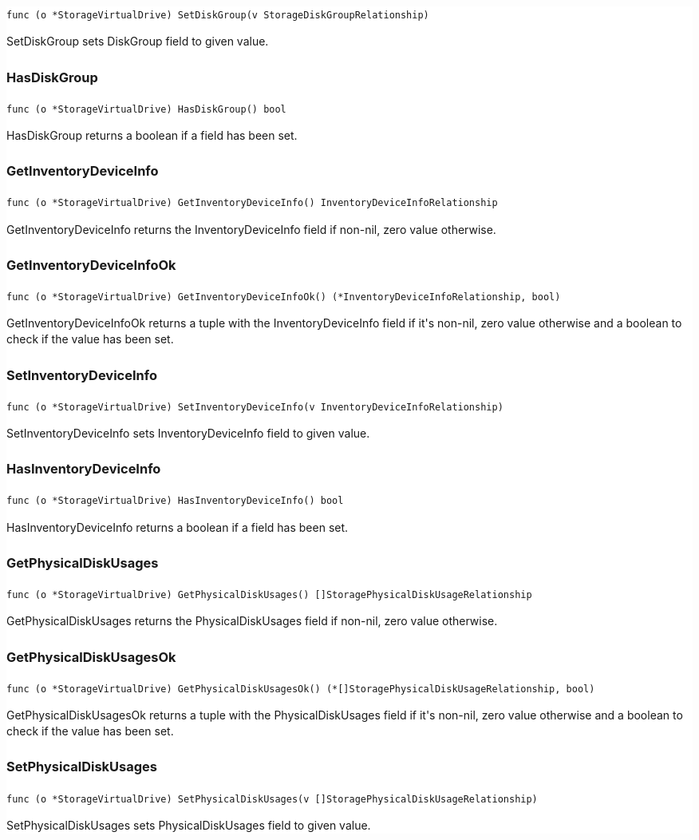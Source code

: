 `func (o *StorageVirtualDrive) SetDiskGroup(v StorageDiskGroupRelationship)`

SetDiskGroup sets DiskGroup field to given value.

### HasDiskGroup

`func (o *StorageVirtualDrive) HasDiskGroup() bool`

HasDiskGroup returns a boolean if a field has been set.

### GetInventoryDeviceInfo

`func (o *StorageVirtualDrive) GetInventoryDeviceInfo() InventoryDeviceInfoRelationship`

GetInventoryDeviceInfo returns the InventoryDeviceInfo field if non-nil, zero value otherwise.

### GetInventoryDeviceInfoOk

`func (o *StorageVirtualDrive) GetInventoryDeviceInfoOk() (*InventoryDeviceInfoRelationship, bool)`

GetInventoryDeviceInfoOk returns a tuple with the InventoryDeviceInfo field if it's non-nil, zero value otherwise
and a boolean to check if the value has been set.

### SetInventoryDeviceInfo

`func (o *StorageVirtualDrive) SetInventoryDeviceInfo(v InventoryDeviceInfoRelationship)`

SetInventoryDeviceInfo sets InventoryDeviceInfo field to given value.

### HasInventoryDeviceInfo

`func (o *StorageVirtualDrive) HasInventoryDeviceInfo() bool`

HasInventoryDeviceInfo returns a boolean if a field has been set.

### GetPhysicalDiskUsages

`func (o *StorageVirtualDrive) GetPhysicalDiskUsages() []StoragePhysicalDiskUsageRelationship`

GetPhysicalDiskUsages returns the PhysicalDiskUsages field if non-nil, zero value otherwise.

### GetPhysicalDiskUsagesOk

`func (o *StorageVirtualDrive) GetPhysicalDiskUsagesOk() (*[]StoragePhysicalDiskUsageRelationship, bool)`

GetPhysicalDiskUsagesOk returns a tuple with the PhysicalDiskUsages field if it's non-nil, zero value otherwise
and a boolean to check if the value has been set.

### SetPhysicalDiskUsages

`func (o *StorageVirtualDrive) SetPhysicalDiskUsages(v []StoragePhysicalDiskUsageRelationship)`

SetPhysicalDiskUsages sets PhysicalDiskUsages field to given value.
